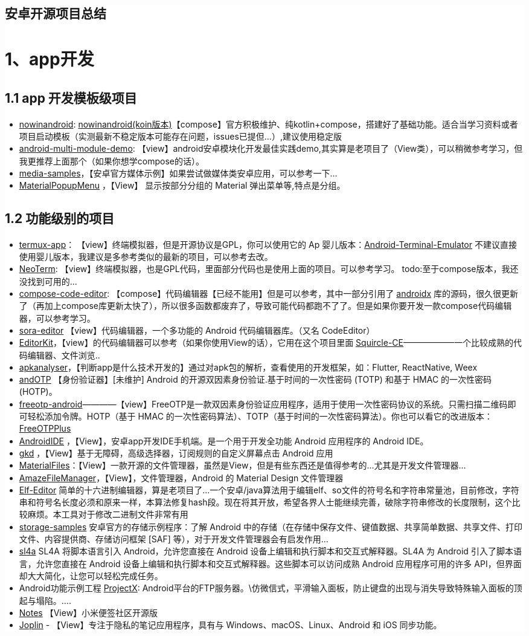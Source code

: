 安卓开源项目总结
----

# 1、app开发
## 1.1 app 开发模板级项目
- [nowinandroid](https://github.com/android/nowinandroid): [nowinandroid(koin版本)](https://github.com/InsertKoinIO/nowinandroid)【compose】官方积极维护、纯kotlin+compose，搭建好了基础功能。适合当学习资料或者项目启动模板（实测最新不稳定版本可能存在问题，issues已提但...）,建议使用稳定版
- [android-multi-module-demo](https://github.com/JefferyBoy/android-multi-module-demo): 【view】android安卓模块化开发最佳实践demo,其实算是老项目了（View类），可以稍微参考学习，但我更推荐上面那个（如果你想学compose的话）。
- [media-samples](https://github.com/android/media-samples)，【安卓官方媒体示例】如果尝试做媒体类安卓应用，可以参考一下...
- [MaterialPopupMenu](https://github.com/zawadz88/MaterialPopupMenu) ，【View】 显示按部分分组的 Material 弹出菜单等,特点是分组。


## 1.2 功能级别的项目
- [termux-app](https://github.com/termux/termux-app)： 【view】终端模拟器，但是开源协议是GPL，你可以使用它的 Ap 婴儿版本：[Android-Terminal-Emulator](https://github.com/jackpal/Android-Terminal-Emulator)
不建议直接使用婴儿版本，我建议是多参考类似的最新的项目，可以参考去改。
- [NeoTerm](https://github.com/NeoTerrm/NeoTerm): 【view】终端模拟器，也是GPL代码，里面部分代码也是使用上面的项目。可以参考学习。
todo:至于compose版本，我还没找到可用的...
- [compose-code-editor](https://github.com/n34t0/compose-code-editor): 【compose】代码编辑器【已经不能用】但是可以参考，其中一部分引用了 [androidx](https://github.com/androidx/androidx) 库的源码，很久很更新了（再加上compose库更新太快了），所以很多函数都废弃了，导致可能代码都跑不了了。但是如果你要开发一款compose代码编辑器，可以参考学习。
- [sora-editor](https://github.com/Rosemoe/sora-editor) 【view】代码编辑器，一个多功能的 Android 代码编辑器库。（又名 CodeEditor）
- [EditorKit](https://github.com/massivemadness/EditorKit)，【view】的代码编辑器可以参考（如果你使用View的话），它用在这个项目里面 [Squircle-CE](https://github.com/massivemadness/Squircle-CE)——————一个比较成熟的代码编辑器、文件浏览..
- [apkanalyser](https://github.com/sugood/apkanalyser)，【判断app是什么技术开发的】通过对apk包的解析，查看使用的开发框架，如：Flutter, ReactNative, Weex
- [andOTP](https://github.com/andOTP/andOTP) 【身份验证器】[未维护] Android 的开源双因素身份验证.基于时间的一次性密码 (TOTP) 和基于 HMAC 的一次性密码 (HOTP)。
- [freeotp-android](https://github.com/freeotp/freeotp-android)————【view】FreeOTP是一款双因素身份验证应用程序，适用于使用一次性密码协议的系统。只需扫描二维码即可轻松添加令牌。HOTP（基于 HMAC 的一次性密码算法）、TOTP（基于时间的一次性密码算法）。你也可以看它的改进版本：[FreeOTPPlus](https://github.com/helloworld1/FreeOTPPlus)
- [AndroidIDE](https://github.com/AndroidIDEOfficial/AndroidIDE) ，【View】，安卓app开发IDE手机端。是一个用于开发全功能 Android 应用程序的 Android IDE。
- [gkd](https://github.com/gkd-kit/gkd) ，【View】基于无障碍，高级选择器，订阅规则的自定义屏幕点击 Android 应用
- [MaterialFiles](https://github.com/zhanghai/MaterialFiles)：【View】一款开源的文件管理器，虽然是View，但是有些东西还是值得参考的...尤其是开发文件管理器...
- [AmazeFileManager](https://github.com/TeamAmaze/AmazeFileManager)，【View】，文件管理器，Android 的 Material Design 文件管理器
- [Elf-Editor](https://github.com/ha1vk/Elf-Editor) 简单的十六进制编辑器，算是老项目了...一个安卓/java算法用于编辑elf、so文件的符号名和字符串常量池，目前修改，字符串和符号名长度必须和原来一样，本算法修复hash段。现在将其开放，希望各界人士能继续完善，破除字符串修改的长度限制，这个比较麻烦。本工具对于修改二进制文件非常有用
- [storage-samples](https://github.com/android/storage-samples/tree/main) 安卓官方的存储示例程序：了解 Android 中的存储（在存储中保存文件、键值数据、共享简单数据、共享文件、打印文件、内容提供商、存储访问框架 [SAF] 等），对于开发文件管理器会有启发作用...
- [sl4a](https://github.com/damonkohler/sl4a) SL4A 将脚本语言引入 Android，允许您直接在 Android 设备上编辑和执行脚本和交互式解释器。SL4A 为 Android 引入了脚本语言，允许您直接在 Android 设备上编辑和执行脚本和交互式解释器。这些脚本可以访问成熟 Android 应用程序可用的许多 API，但界面却大大简化，让您可以轻松完成任务。
- Android功能示例工程 [ProjectX](https://github.com/AlexMofer/ProjectX): Android平台的FTP服务器。\仿微信式，平滑输入面板，防止键盘的出现与消失导致特殊输入面板的顶起与塌陷。....
- [Notes](https://github.com/MiCode/Notes) 【View】小米便签社区开源版
- [Joplin](https://github.com/laurent22/joplin) - 【View】专注于隐私的笔记应用程序，具有与 Windows、macOS、Linux、Android 和 iOS 同步功能。
